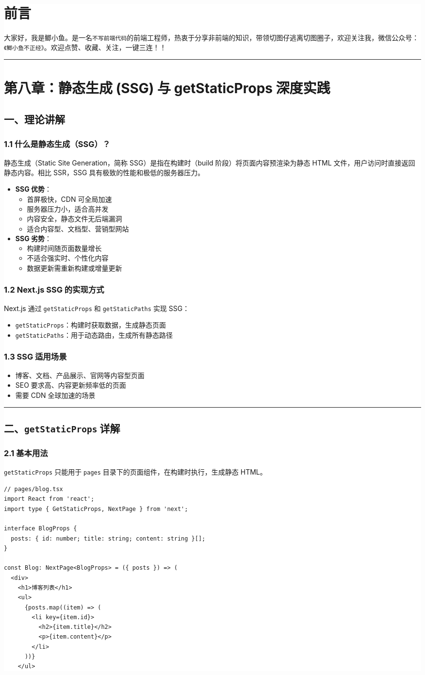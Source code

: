 # 前言
大家好，我是鲫小鱼。是一名`不写前端代码`的前端工程师，热衷于分享非前端的知识，带领切图仔逃离切图圈子，欢迎关注我，微信公众号：`《鲫小鱼不正经》`。欢迎点赞、收藏、关注，一键三连！！

---

# 第八章：静态生成 (SSG) 与 getStaticProps 深度实践

## 一、理论讲解

### 1.1 什么是静态生成（SSG）？
静态生成（Static Site Generation，简称 SSG）是指在构建时（build 阶段）将页面内容预渲染为静态 HTML 文件，用户访问时直接返回静态内容。相比 SSR，SSG 具有极致的性能和极低的服务器压力。

- **SSG 优势**：
  - 首屏极快，CDN 可全局加速
  - 服务器压力小，适合高并发
  - 内容安全，静态文件无后端漏洞
  - 适合内容型、文档型、营销型网站
- **SSG 劣势**：
  - 构建时间随页面数量增长
  - 不适合强实时、个性化内容
  - 数据更新需重新构建或增量更新

### 1.2 Next.js SSG 的实现方式
Next.js 通过 `getStaticProps` 和 `getStaticPaths` 实现 SSG：
- `getStaticProps`：构建时获取数据，生成静态页面
- `getStaticPaths`：用于动态路由，生成所有静态路径

### 1.3 SSG 适用场景
- 博客、文档、产品展示、官网等内容型页面
- SEO 要求高、内容更新频率低的页面
- 需要 CDN 全球加速的场景

---

## 二、`getStaticProps` 详解

### 2.1 基本用法
`getStaticProps` 只能用于 `pages` 目录下的页面组件，在构建时执行，生成静态 HTML。

```tsx
// pages/blog.tsx
import React from 'react';
import type { GetStaticProps, NextPage } from 'next';

interface BlogProps {
  posts: { id: number; title: string; content: string }[];
}

const Blog: NextPage<BlogProps> = ({ posts }) => (
  <div>
    <h1>博客列表</h1>
    <ul>
      {posts.map((item) => (
        <li key={item.id}>
          <h2>{item.title}</h2>
          <p>{item.content}</p>
        </li>
      ))}
    </ul>
```